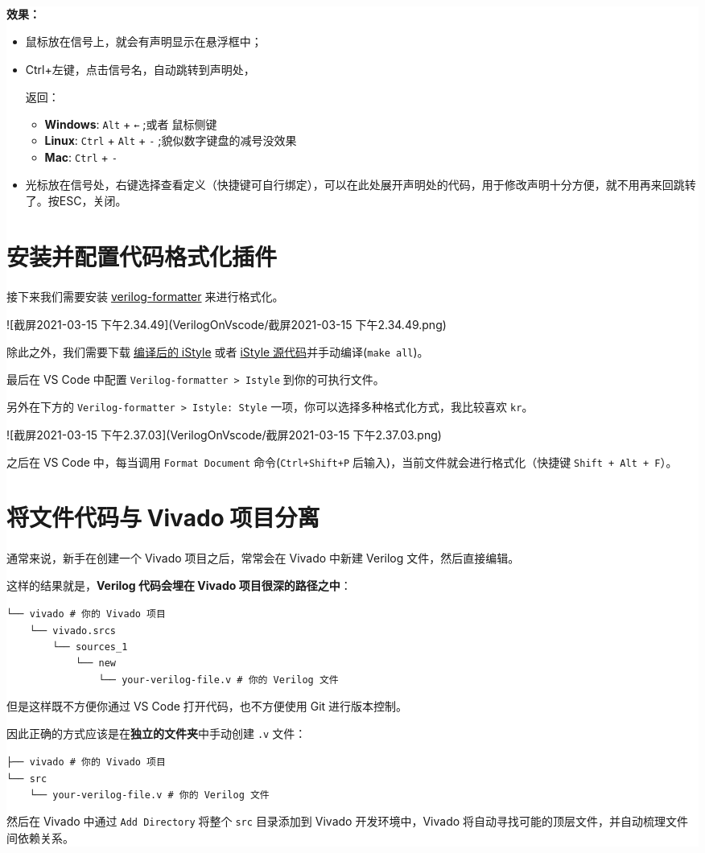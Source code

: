 **效果：**

- 鼠标放在信号上，就会有声明显示在悬浮框中；

- Ctrl+左键，点击信号名，自动跳转到声明处，

  返回：

  - **Windows**: `Alt` + `←` ;或者 鼠标侧键
  - **Linux**: `Ctrl` + `Alt` + `-` ;貌似数字键盘的减号没效果
  - **Mac**: `Ctrl` + `-`

- 光标放在信号处，右键选择查看定义（快捷键可自行绑定），可以在此处展开声明处的代码，用于修改声明十分方便，就不用再来回跳转了。按ESC，关闭。

# 安装并配置代码格式化插件

接下来我们需要安装 [verilog-formatter](https://marketplace.visualstudio.com/items?itemName=IsaacT.verilog-formatter) 来进行格式化。

![截屏2021-03-15 下午2.34.49](VerilogOnVscode/截屏2021-03-15 下午2.34.49.png)

除此之外，我们需要下载 [编译后的 iStyle](https://github.com/0qinghao/istyle-verilog-formatter/releases) 或者 [iStyle 源代码](https://github.com/thomasrussellmurphy/istyle-verilog-formatter/releases)并手动编译(`make all`)。

最后在 VS Code 中配置 `Verilog-formatter > Istyle` 到你的可执行文件。

另外在下方的 `Verilog-formatter > Istyle: Style` 一项，你可以选择多种格式化方式，我比较喜欢 `kr`。

![截屏2021-03-15 下午2.37.03](VerilogOnVscode/截屏2021-03-15 下午2.37.03.png)

之后在 VS Code 中，每当调用 `Format Document` 命令(`Ctrl+Shift+P` 后输入)，当前文件就会进行格式化（快捷键 `Shift + Alt + F`）。

# 将文件代码与 Vivado 项目分离

通常来说，新手在创建一个 Vivado 项目之后，常常会在 Vivado 中新建 Verilog 文件，然后直接编辑。

这样的结果就是，**Verilog 代码会埋在 Vivado 项目很深的路径之中**：

```
└── vivado # 你的 Vivado 项目
    └── vivado.srcs
        └── sources_1
            └── new
                └── your-verilog-file.v # 你的 Verilog 文件
```

但是这样既不方便你通过 VS Code 打开代码，也不方便使用 Git 进行版本控制。

因此正确的方式应该是在**独立的文件夹**中手动创建 `.v` 文件：

```
├── vivado # 你的 Vivado 项目
└── src
    └── your-verilog-file.v # 你的 Verilog 文件
```

然后在 Vivado 中通过 `Add Directory` 将整个 `src` 目录添加到 Vivado 开发环境中，Vivado 将自动寻找可能的顶层文件，并自动梳理文件间依赖关系。
